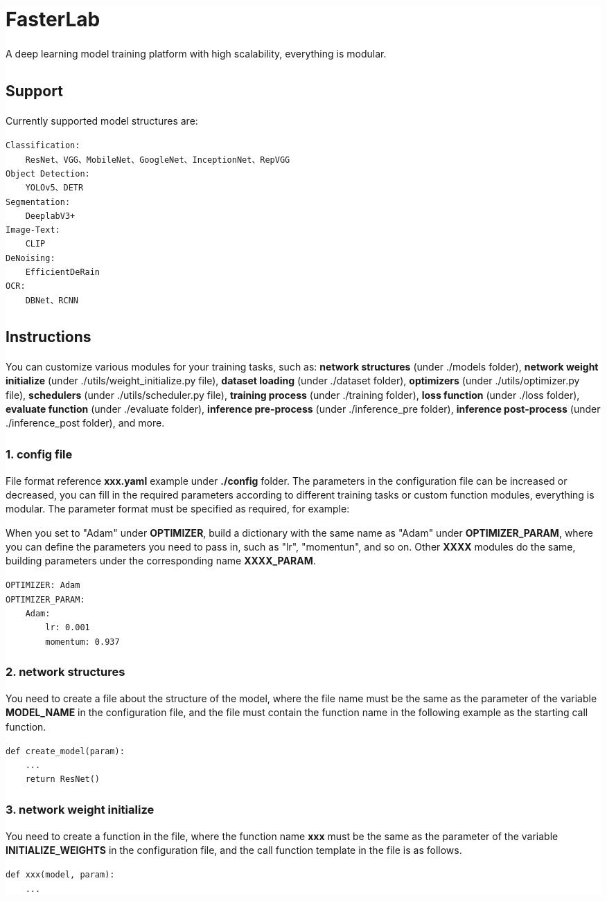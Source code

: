 # FasterLab
A deep learning model training platform with high scalability, everything is modular.
## Support
Currently supported model structures are:
```
Classification:
    ResNet、VGG、MobileNet、GoogleNet、InceptionNet、RepVGG
Object Detection:
    YOLOv5、DETR
Segmentation:
    DeeplabV3+
Image-Text:
    CLIP
DeNoising:
    EfficientDeRain
OCR:
    DBNet、RCNN
```
## Instructions
You can customize various modules for your training tasks, such as: **network structures** (under ./models folder), **network weight initialize** (under ./utils/weight_initialize.py file), **dataset loading** (under ./dataset folder), **optimizers** (under ./utils/optimizer.py file), **schedulers** (under ./utils/scheduler.py file), **training process** (under ./training folder), **loss function** (under ./loss folder), **evaluate function** (under ./evaluate folder), **inference pre-process** (under ./inference_pre folder), **inference post-process** (under ./inference_post folder), and more.
### 1. config file
File format reference **xxx.yaml** example under **./config** folder. The parameters in the configuration file can be increased or decreased, you can fill in the required parameters according to different training tasks or custom function modules, everything is modular. The parameter format must be specified as required, for example:

When you set to "Adam" under **OPTIMIZER**, build a dictionary with the same name as "Adam" under **OPTIMIZER_PARAM**, where you can define the parameters you need to pass in, such as "lr", "momentun", and so on. Other **XXXX** modules do the same, building parameters under the corresponding name **XXXX_PARAM**.
```
OPTIMIZER: Adam
OPTIMIZER_PARAM:
    Adam:
        lr: 0.001
        momentum: 0.937
```
### 2. network structures
You need to create a file about the structure of the model, where the file name must be the same as the parameter of the variable **MODEL_NAME** in the configuration file, and the file must contain the function name in the following example as the starting call function.
```
def create_model(param):
    ...
    return ResNet()
```
### 3. network weight initialize
You need to create a function in the file, where the function name **xxx** must be the same as the parameter of the variable **INITIALIZE_WEIGHTS** in the configuration file, and the call function template in the file is as follows.
```
def xxx(model, param):
    ...
```